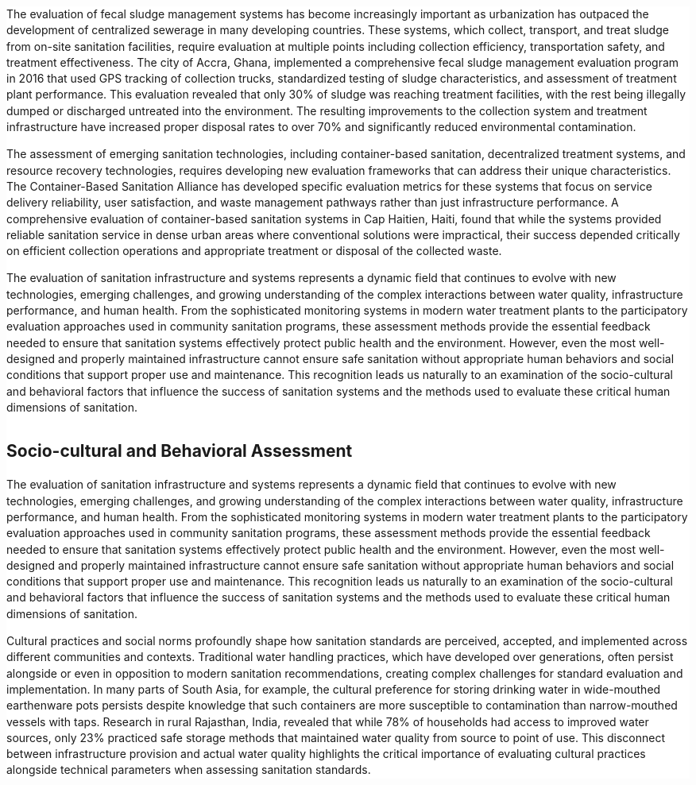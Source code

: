 The evaluation of fecal sludge management systems has become increasingly important as urbanization has outpaced the development of centralized sewerage in many developing countries. These systems, which collect, transport, and treat sludge from on-site sanitation facilities, require evaluation at multiple points including collection efficiency, transportation safety, and treatment effectiveness. The city of Accra, Ghana, implemented a comprehensive fecal sludge management evaluation program in 2016 that used GPS tracking of collection trucks, standardized testing of sludge characteristics, and assessment of treatment plant performance. This evaluation revealed that only 30% of sludge was reaching treatment facilities, with the rest being illegally dumped or discharged untreated into the environment. The resulting improvements to the collection system and treatment infrastructure have increased proper disposal rates to over 70% and significantly reduced environmental contamination.

The assessment of emerging sanitation technologies, including container-based sanitation, decentralized treatment systems, and resource recovery technologies, requires developing new evaluation frameworks that can address their unique characteristics. The Container-Based Sanitation Alliance has developed specific evaluation metrics for these systems that focus on service delivery reliability, user satisfaction, and waste management pathways rather than just infrastructure performance. A comprehensive evaluation of container-based sanitation systems in Cap Haitien, Haiti, found that while the systems provided reliable sanitation service in dense urban areas where conventional solutions were impractical, their success depended critically on efficient collection operations and appropriate treatment or disposal of the collected waste.

The evaluation of sanitation infrastructure and systems represents a dynamic field that continues to evolve with new technologies, emerging challenges, and growing understanding of the complex interactions between water quality, infrastructure performance, and human health. From the sophisticated monitoring systems in modern water treatment plants to the participatory evaluation approaches used in community sanitation programs, these assessment methods provide the essential feedback needed to ensure that sanitation systems effectively protect public health and the environment. However, even the most well-designed and properly maintained infrastructure cannot ensure safe sanitation without appropriate human behaviors and social conditions that support proper use and maintenance. This recognition leads us naturally to an examination of the socio-cultural and behavioral factors that influence the success of sanitation systems and the methods used to evaluate these critical human dimensions of sanitation.

## Socio-cultural and Behavioral Assessment

The evaluation of sanitation infrastructure and systems represents a dynamic field that continues to evolve with new technologies, emerging challenges, and growing understanding of the complex interactions between water quality, infrastructure performance, and human health. From the sophisticated monitoring systems in modern water treatment plants to the participatory evaluation approaches used in community sanitation programs, these assessment methods provide the essential feedback needed to ensure that sanitation systems effectively protect public health and the environment. However, even the most well-designed and properly maintained infrastructure cannot ensure safe sanitation without appropriate human behaviors and social conditions that support proper use and maintenance. This recognition leads us naturally to an examination of the socio-cultural and behavioral factors that influence the success of sanitation systems and the methods used to evaluate these critical human dimensions of sanitation.

Cultural practices and social norms profoundly shape how sanitation standards are perceived, accepted, and implemented across different communities and contexts. Traditional water handling practices, which have developed over generations, often persist alongside or even in opposition to modern sanitation recommendations, creating complex challenges for standard evaluation and implementation. In many parts of South Asia, for example, the cultural preference for storing drinking water in wide-mouthed earthenware pots persists despite knowledge that such containers are more susceptible to contamination than narrow-mouthed vessels with taps. Research in rural Rajasthan, India, revealed that while 78% of households had access to improved water sources, only 23% practiced safe storage methods that maintained water quality from source to point of use. This disconnect between infrastructure provision and actual water quality highlights the critical importance of evaluating cultural practices alongside technical parameters when assessing sanitation standards.
